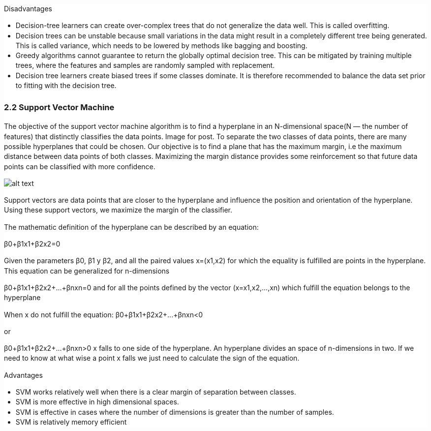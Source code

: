 Disadvantages

* Decision-tree learners can create over-complex trees that do not generalize the data well. This is called overfitting.
* Decision trees can be unstable because small variations in the data might result in a completely different tree being generated. This is called variance, which needs to be lowered   by methods like bagging and boosting.
* Greedy algorithms cannot guarantee to return the globally optimal decision tree. This can be mitigated by training multiple trees, where the features and samples are randomly sampled with replacement.
 * Decision tree learners create biased trees if some classes dominate. It is therefore recommended to balance the data set prior to fitting with the decision tree.


### 2.2 Support Vector Machine

The objective of the support vector machine algorithm is to find a hyperplane in an N-dimensional space(N — the number of features) that distinctly classifies the data points.
Image for post.
To separate the two classes of data points, there are many possible hyperplanes that could be chosen. Our objective is to find a plane that has the maximum margin, i.e the maximum distance between data points of both classes. Maximizing the margin distance provides some reinforcement so that future data points can be classified with more confidence.


![alt text](https://miro.medium.com/max/700/1*ZpkLQf2FNfzfH4HXeMw4MQ.png)

Support vectors are data points that are closer to the hyperplane and influence the position and orientation of the hyperplane. Using these support vectors, we maximize the margin of the classifier. 

The mathematic definition of the hyperplane can be described by an equation:

β0+β1x1+β2x2=0

Given the parameters β0, β1 y β2, and all the paired values x=(x1,x2) for which the equality is fulfilled are points in the hyperplane. This equation can be generalized for n-dimensions

β0+β1x1+β2x2+...+βnxn=0
and for all the points defined by the vector (x=x1,x2,...,xn) which fulfill the equation belongs to the hyperplane


When x
do not fulfill the equation:
β0+β1x1+β2x2+...+βnxn<0

or

β0+β1x1+β2x2+...+βnxn>0
x falls to one side of the hyperplane. An hyperplane divides an space of n-dimensions in two. If we need to know at what wise a point x falls we just need to calculate the sign of the equation.

Advantages

* SVM works relatively well when there is a clear margin of separation between classes.
* SVM is more effective in high dimensional spaces.
* SVM is effective in cases where the number of dimensions is greater than the number of samples.
* SVM is relatively memory efficient
